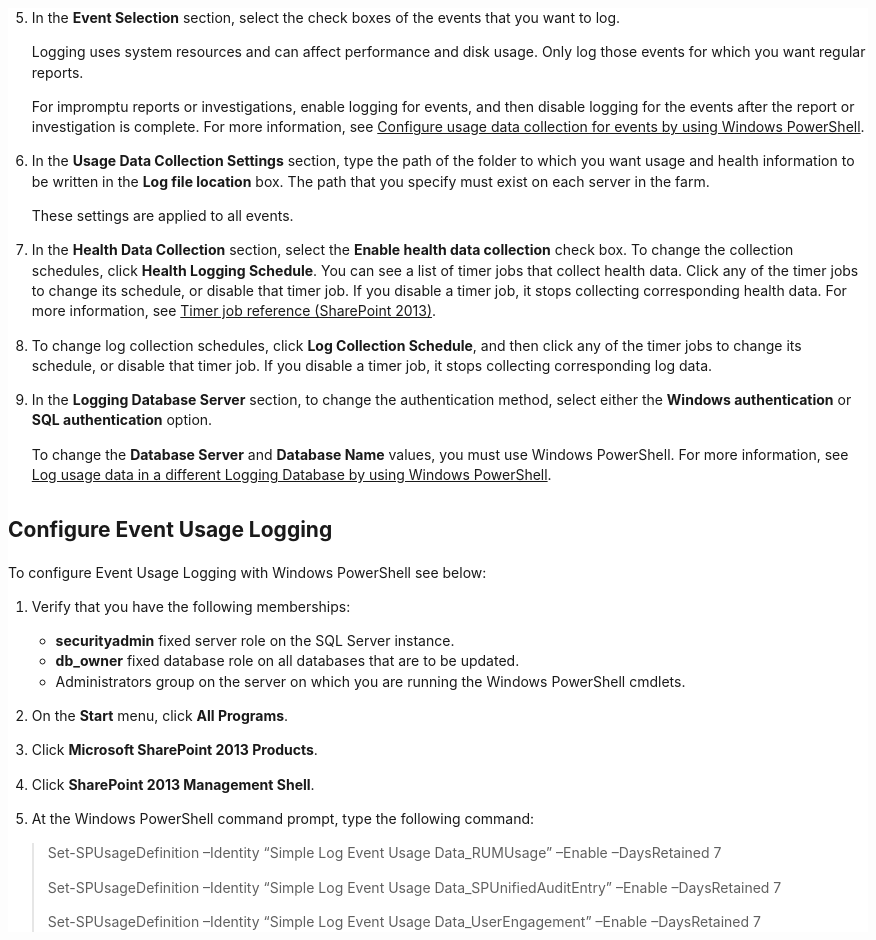 5.  In the **Event Selection** section, select the check boxes of the events that you want to log.
    
    Logging uses system resources and can affect performance and disk usage. Only log those events for which you want regular reports.
    
    For impromptu reports or investigations, enable logging for events, and then disable logging for the events after the report or investigation is complete. For more information, see [Configure usage data collection for events by using Windows PowerShell](https://technet.microsoft.com/en-us/library/ee663480.aspx#section3).
    
6.  In the **Usage Data Collection Settings** section, type the path of the folder to which you want usage and health information to be written in the **Log file location** box. The path that you specify must exist on each server in the farm.
    
    These settings are applied to all events.
    
7.  In the **Health Data Collection** section, select the **Enable health data collection** check box. To change the collection schedules, click **Health Logging Schedule**. You can see a list of timer jobs that collect health data. Click any of the timer jobs to change its schedule, or disable that timer job. If you disable a timer job, it stops collecting corresponding health data. For more information, see [Timer job reference (SharePoint 2013)](https://technet.microsoft.com/en-us/library/cc678870.aspx).
    
8.  To change log collection schedules, click **Log Collection Schedule**, and then click any of the timer jobs to change its schedule, or disable that timer job. If you disable a timer job, it stops collecting corresponding log data.
    
9.  In the **Logging Database Server** section, to change the authentication method, select either the **Windows authentication** or **SQL authentication** option.
    
    To change the **Database Server** and **Database Name** values, you must use Windows PowerShell. For more information, see [Log usage data in a different Logging Database by using Windows PowerShell](https://technet.microsoft.com/en-us/library/ee663480.aspx#section4).
    

Configure Event Usage Logging
-----------------------------

To configure Event Usage Logging with Windows PowerShell see below:

1.  Verify that you have the following memberships:
    
    *   **securityadmin** fixed server role on the SQL Server instance.
    *   **db\_owner** fixed database role on all databases that are to be updated.
    *   Administrators group on the server on which you are running the Windows PowerShell cmdlets.
2.  On the **Start** menu, click **All Programs**.
    
3.  Click **Microsoft SharePoint 2013 Products**.
    
4.  Click **SharePoint 2013 Management Shell**.
    
5.  At the Windows PowerShell command prompt, type the following command:
    

> Set-SPUsageDefinition –Identity “Simple Log Event Usage Data\_RUMUsage” –Enable –DaysRetained 7
> 
> Set-SPUsageDefinition –Identity “Simple Log Event Usage Data\_SPUnifiedAuditEntry” –Enable –DaysRetained 7
> 
> Set-SPUsageDefinition –Identity “Simple Log Event Usage Data\_UserEngagement” –Enable –DaysRetained 7
